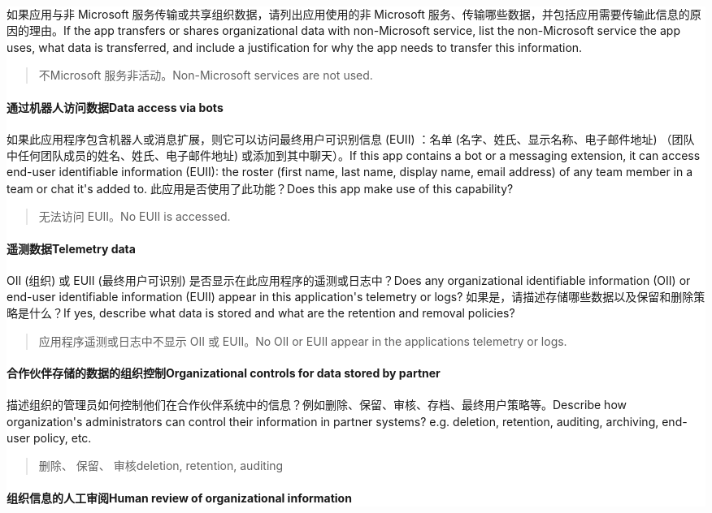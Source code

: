 <span data-ttu-id="c43fb-129">如果应用与非 Microsoft 服务传输或共享组织数据，请列出应用使用的非 Microsoft 服务、传输哪些数据，并包括应用需要传输此信息的原因的理由。</span><span class="sxs-lookup"><span data-stu-id="c43fb-129">If the app transfers or shares organizational data with non-Microsoft service, list the non-Microsoft service the app uses, what data is transferred, and include a justification for why the app needs to transfer this information.</span></span>

><span data-ttu-id="c43fb-130">不Microsoft 服务非活动。</span><span class="sxs-lookup"><span data-stu-id="c43fb-130">Non-Microsoft services are not used.</span></span>

#### <a name="data-access-via-bots"></a><span data-ttu-id="c43fb-131">通过机器人访问数据</span><span class="sxs-lookup"><span data-stu-id="c43fb-131">Data access via bots</span></span>

<span data-ttu-id="c43fb-132">如果此应用程序包含机器人或消息扩展，则它可以访问最终用户可识别信息 (EUII) ：名单 (名字、姓氏、显示名称、电子邮件地址) （团队中任何团队成员的姓名、姓氏、电子邮件地址) 或添加到其中聊天）。</span><span class="sxs-lookup"><span data-stu-id="c43fb-132">If this app contains a bot or a messaging extension, it can access end-user identifiable information (EUII): the roster (first name, last name, display name, email address) of any team member in a team or chat it's added to.</span></span> <span data-ttu-id="c43fb-133">此应用是否使用了此功能？</span><span class="sxs-lookup"><span data-stu-id="c43fb-133">Does this app make use of this capability?</span></span>

><span data-ttu-id="c43fb-134">无法访问 EUII。</span><span class="sxs-lookup"><span data-stu-id="c43fb-134">No EUII is accessed.</span></span>


#### <a name="telemetry-data"></a><span data-ttu-id="c43fb-135">遥测数据</span><span class="sxs-lookup"><span data-stu-id="c43fb-135">Telemetry data</span></span>

<span data-ttu-id="c43fb-136">OII (组织) 或 EUII (最终用户可识别) 是否显示在此应用程序的遥测或日志中？</span><span class="sxs-lookup"><span data-stu-id="c43fb-136">Does any organizational identifiable information (OII) or end-user identifiable information (EUII) appear in this application's telemetry or logs?</span></span> <span data-ttu-id="c43fb-137">如果是，请描述存储哪些数据以及保留和删除策略是什么？</span><span class="sxs-lookup"><span data-stu-id="c43fb-137">If yes, describe what data is stored and what are the retention and removal policies?</span></span>

><span data-ttu-id="c43fb-138">应用程序遥测或日志中不显示 OII 或 EUII。</span><span class="sxs-lookup"><span data-stu-id="c43fb-138">No OII or EUII appear in the applications telemetry or logs.</span></span>

#### <a name="organizational-controls-for-data-stored-by-partner"></a><span data-ttu-id="c43fb-139">合作伙伴存储的数据的组织控制</span><span class="sxs-lookup"><span data-stu-id="c43fb-139">Organizational controls for data stored by partner</span></span>

<span data-ttu-id="c43fb-140">描述组织的管理员如何控制他们在合作伙伴系统中的信息？例如删除、保留、审核、存档、最终用户策略等。</span><span class="sxs-lookup"><span data-stu-id="c43fb-140">Describe how organization's administrators can control their information in partner systems? e.g. deletion, retention, auditing, archiving, end-user policy, etc.</span></span>

><span data-ttu-id="c43fb-141">删除、 保留、 审核</span><span class="sxs-lookup"><span data-stu-id="c43fb-141">deletion, retention, auditing</span></span>

#### <a name="human-review-of-organizational-information"></a><span data-ttu-id="c43fb-142">组织信息的人工审阅</span><span class="sxs-lookup"><span data-stu-id="c43fb-142">Human review of organizational information</span></span>
